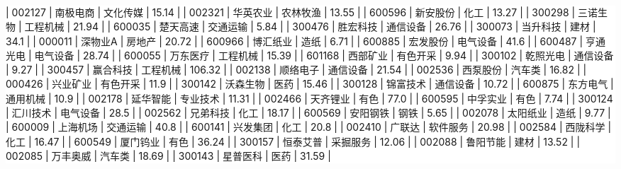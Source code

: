 | 002127 |  南极电商  |  文化传媒  | 15.14  |
| 002321 |  华英农业  |  农林牧渔  | 13.55  |
| 600596 |  新安股份  |    化工    | 13.27  |
| 300298 |  三诺生物  |  工程机械  | 21.94  |
| 600035 |  楚天高速  |  交通运输  |  5.84  |
| 300476 |  胜宏科技  |  通信设备  | 26.76  |
| 300073 |  当升科技  |    建材    |  34.1  |
| 000011 |  深物业A   |   房地产   | 20.72  |
| 600966 |  博汇纸业  |    造纸    |  6.71  |
| 600885 |  宏发股份  |  电气设备  |  41.6  |
| 600487 |  亨通光电  |  电气设备  | 28.74  |
| 600055 |  万东医疗  |  工程机械  | 15.39  |
| 601168 |  西部矿业  |  有色开采  |  9.94  |
| 300102 |  乾照光电  |  通信设备  |  9.27  |
| 300457 |  赢合科技  |  工程机械  | 106.32 |
| 002138 |  顺络电子  |  通信设备  | 21.54  |
| 002536 |  西泵股份  |   汽车类   | 16.82  |
| 000426 |  兴业矿业  |  有色开采  |  11.9  |
| 300142 |  沃森生物  |    医药    | 15.46  |
| 300128 |  锦富技术  |  通信设备  | 10.72  |
| 600875 |  东方电气  |  通用机械  |  10.9  |
| 002178 |  延华智能  |  专业技术  | 11.31  |
| 002466 |  天齐锂业  |    有色    |  77.0  |
| 600595 |  中孚实业  |    有色    |  7.74  |
| 300124 |  汇川技术  |  电气设备  |  28.5  |
| 002562 |  兄弟科技  |    化工    | 18.17  |
| 600569 |  安阳钢铁  |    钢铁    |  5.65  |
| 002078 |  太阳纸业  |    造纸    |  9.77  |
| 600009 |  上海机场  |  交通运输  |  40.8  |
| 600141 |  兴发集团  |    化工    |  20.8  |
| 002410 |   广联达   |  软件服务  | 20.98  |
| 002584 |  西陇科学  |    化工    | 16.47  |
| 600549 |  厦门钨业  |    有色    | 36.24  |
| 300157 |  恒泰艾普  |  采掘服务  | 12.06  |
| 002088 |  鲁阳节能  |    建材    | 13.52  |
| 002085 |  万丰奥威  |   汽车类   | 18.69  |
| 300143 |  星普医科  |    医药    | 31.59  |